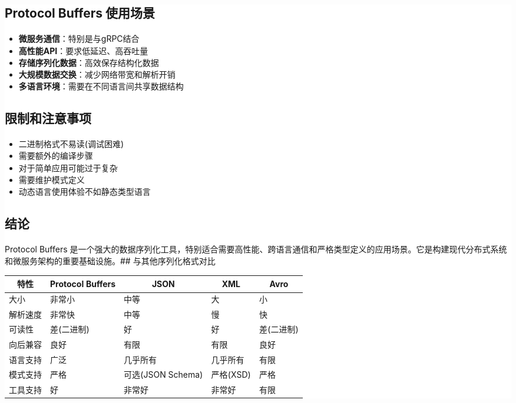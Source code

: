 ## Protocol Buffers 使用场景

- **微服务通信**：特别是与gRPC结合
- **高性能API**：要求低延迟、高吞吐量
- **存储序列化数据**：高效保存结构化数据
- **大规模数据交换**：减少网络带宽和解析开销
- **多语言环境**：需要在不同语言间共享数据结构

## 限制和注意事项

- 二进制格式不易读(调试困难)
- 需要额外的编译步骤
- 对于简单应用可能过于复杂
- 需要维护模式定义
- 动态语言使用体验不如静态类型语言

## 结论

Protocol Buffers 是一个强大的数据序列化工具，特别适合需要高性能、跨语言通信和严格类型定义的应用场景。它是构建现代分布式系统和微服务架构的重要基础设施。## 与其他序列化格式对比

| 特性     | Protocol Buffers | JSON              | XML       | Avro       |
| -------- | ---------------- | ----------------- | --------- | ---------- |
| 大小     | 非常小           | 中等              | 大        | 小         |
| 解析速度 | 非常快           | 中等              | 慢        | 快         |
| 可读性   | 差(二进制)       | 好                | 好        | 差(二进制) |
| 向后兼容 | 良好             | 有限              | 有限      | 良好       |
| 语言支持 | 广泛             | 几乎所有          | 几乎所有  | 有限       |
| 模式支持 | 严格             | 可选(JSON Schema) | 严格(XSD) | 严格       |
| 工具支持 | 好               | 非常好            | 非常好    | 有限       |
